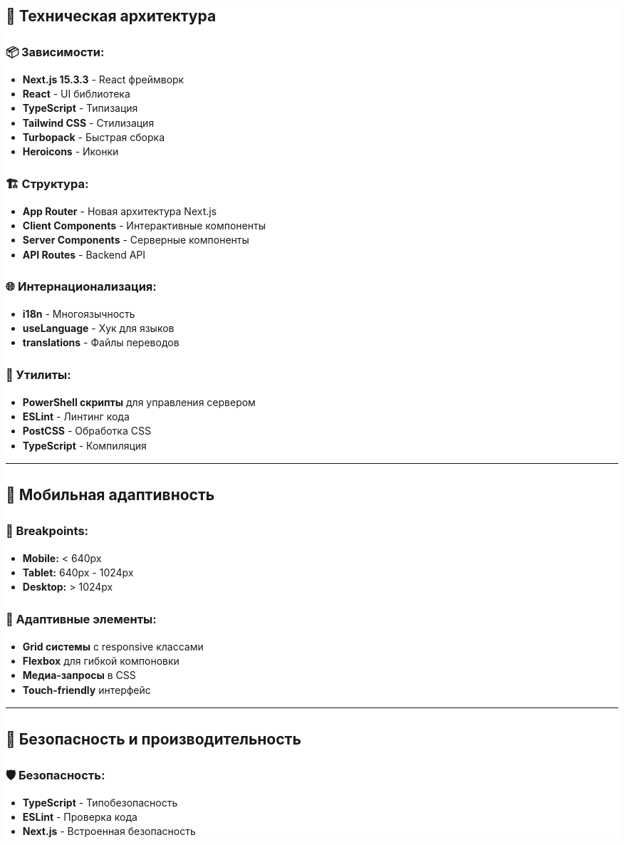 ## 🚀 Техническая архитектура

### 📦 Зависимости:
- **Next.js 15.3.3** - React фреймворк
- **React** - UI библиотека
- **TypeScript** - Типизация
- **Tailwind CSS** - Стилизация
- **Turbopack** - Быстрая сборка
- **Heroicons** - Иконки

### 🏗️ Структура:
- **App Router** - Новая архитектура Next.js
- **Client Components** - Интерактивные компоненты
- **Server Components** - Серверные компоненты
- **API Routes** - Backend API

### 🌐 Интернационализация:
- **i18n** - Многоязычность
- **useLanguage** - Хук для языков
- **translations** - Файлы переводов

### 🔧 Утилиты:
- **PowerShell скрипты** для управления сервером
- **ESLint** - Линтинг кода
- **PostCSS** - Обработка CSS
- **TypeScript** - Компиляция

---

## 📱 Мобильная адаптивность

### 📐 Breakpoints:
- **Mobile:** < 640px
- **Tablet:** 640px - 1024px
- **Desktop:** > 1024px

### 🎨 Адаптивные элементы:
- **Grid системы** с responsive классами
- **Flexbox** для гибкой компоновки
- **Медиа-запросы** в CSS
- **Touch-friendly** интерфейс

---

## 🔐 Безопасность и производительность

### 🛡️ Безопасность:
- **TypeScript** - Типобезопасность
- **ESLint** - Проверка кода
- **Next.js** - Встроенная безопасность
